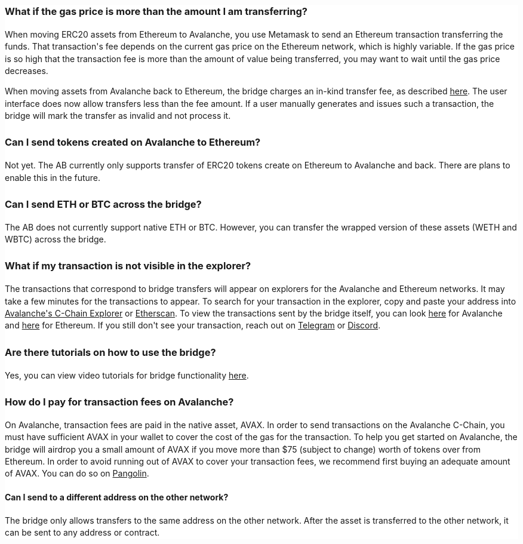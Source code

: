 ### What if the gas price is more than the amount I am transferring?

When moving ERC20 assets from Ethereum to Avalanche, you use Metamask to send an Ethereum transaction transferring the funds. That transaction's fee depends on the current gas price on the Ethereum network, which is highly variable. If the gas price is so high that the transaction fee is more than the amount of value being transferred, you may want to wait until the gas price decreases.

When moving assets from Avalanche back to Ethereum, the bridge charges an in-kind transfer fee, as described [here](avalanche-bridge-faq.md#fees). The user interface does now allow transfers less than the fee amount. If a user manually generates and issues such a transaction, the bridge will mark the transfer as invalid and not process it.

### Can I send tokens created on Avalanche to Ethereum?

Not yet. The AB currently only supports transfer of ERC20 tokens create on Ethereum to Avalanche and back. There are plans to enable this in the future.

### Can I send ETH or BTC across the bridge?

The AB does not currently support native ETH or BTC. However, you can transfer the wrapped version of these assets \(WETH and WBTC\) across the bridge.

### What if my transaction is not visible in the explorer?

The transactions that correspond to bridge transfers will appear on explorers for the Avalanche and Ethereum networks. It may take a few minutes for the transactions to appear. To search for your transaction in the explorer, copy and paste your address into [Avalanche's C-Chain Explorer](https://snowtrace.io/) or [Etherscan](https://etherscan.io/). To view the transactions sent by the bridge itself, you can look [here](https://snowtrace.io/address/0x50Ff3B278fCC70ec7A9465063d68029AB460eA04/transactions) for Avalanche and [here](https://etherscan.io/address/0xe78388b4ce79068e89bf8aa7f218ef6b9ab0e9d0) for Ethereum. If you still don't see your transaction, reach out on [Telegram](https://t.me/avalancheavax) or [Discord](https://chat.avax.network/).

### Are there tutorials on how to use the bridge?

Yes, you can view video tutorials for bridge functionality [here](https://www.youtube.com/playlist?list=PLRHl-ulWK4-FPRA7SS1OrCOC8cOc2K8sP).

### How do I pay for transaction fees on Avalanche?

On Avalanche, transaction fees are paid in the native asset, AVAX. In order to send transactions on the Avalanche C-Chain, you must have sufficient AVAX in your wallet to cover the cost of the gas for the transaction. To help you get started on Avalanche, the bridge will airdrop you a small amount of AVAX if you move more than $75 \(subject to change\) worth of tokens over from Ethereum. In order to avoid running out of AVAX to cover your transaction fees, we recommend first buying an adequate amount of AVAX. You can do so on [Pangolin](https://app.pangolin.exchange/).

#### Can I send to a different address on the other network?

The bridge only allows transfers to the same address on the other network. After the asset is transferred to the other network, it can be sent to any address or contract.
